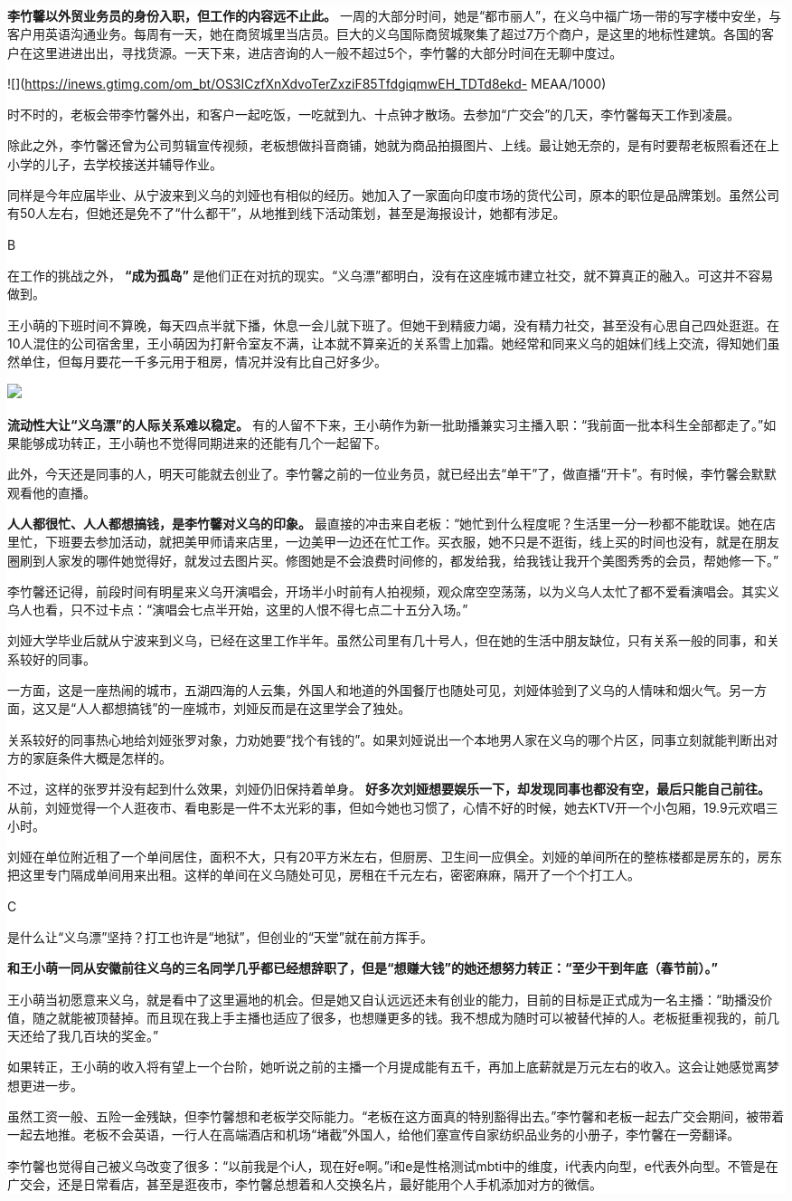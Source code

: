 **李竹馨以外贸业务员的身份入职，但工作的内容远不止此。**
一周的大部分时间，她是“都市丽人”，在义乌中福广场一带的写字楼中安坐，与客户用英语沟通业务。每周有一天，她在商贸城里当店员。巨大的义乌国际商贸城聚集了超过7万个商户，是这里的地标性建筑。各国的客户在这里进进出出，寻找货源。一天下来，进店咨询的人一般不超过5个，李竹馨的大部分时间在无聊中度过。

![](https://inews.gtimg.com/om_bt/OS3ICzfXnXdvoTerZxziF85TfdgiqmwEH_TDTd8ekd-
MEAA/1000)

时不时的，老板会带李竹馨外出，和客户一起吃饭，一吃就到九、十点钟才散场。去参加“广交会”的几天，李竹馨每天工作到凌晨。

除此之外，李竹馨还曾为公司剪辑宣传视频，老板想做抖音商铺，她就为商品拍摄图片、上线。最让她无奈的，是有时要帮老板照看还在上小学的儿子，去学校接送并辅导作业。

同样是今年应届毕业、从宁波来到义乌的刘娅也有相似的经历。她加入了一家面向印度市场的货代公司，原本的职位是品牌策划。虽然公司有50人左右，但她还是免不了“什么都干”，从地推到线下活动策划，甚至是海报设计，她都有涉足。

B

在工作的挑战之外， **“成为孤岛”** 是他们正在对抗的现实。“义乌漂”都明白，没有在这座城市建立社交，就不算真正的融入。可这并不容易做到。

王小萌的下班时间不算晚，每天四点半就下播，休息一会儿就下班了。但她干到精疲力竭，没有精力社交，甚至没有心思自己四处逛逛。在10人混住的公司宿舍里，王小萌因为打鼾令室友不满，让本就不算亲近的关系雪上加霜。她经常和同来义乌的姐妹们线上交流，得知她们虽然单住，但每月要花一千多元用于租房，情况并没有比自己好多少。

![](https://inews.gtimg.com/om_bt/O51fwDNEky7HaBIy8_fPZTHGntYlSb5W_2K2Z2EPxAW9IAA/1000)

**流动性大让“义乌漂”的人际关系难以稳定。**
有的人留不下来，王小萌作为新一批助播兼实习主播入职：“我前面一批本科生全部都走了。”如果能够成功转正，王小萌也不觉得同期进来的还能有几个一起留下。

此外，今天还是同事的人，明天可能就去创业了。李竹馨之前的一位业务员，就已经出去“单干”了，做直播“开卡”。有时候，李竹馨会默默观看他的直播。

**人人都很忙、人人都想搞钱，是李竹馨对义乌的印象。**
最直接的冲击来自老板：“她忙到什么程度呢？生活里一分一秒都不能耽误。她在店里忙，下班要去参加活动，就把美甲师请来店里，一边美甲一边还在忙工作。买衣服，她不只是不逛街，线上买的时间也没有，就是在朋友圈刷到人家发的哪件她觉得好，就发过去图片买。修图她是不会浪费时间修的，都发给我，给我钱让我开个美图秀秀的会员，帮她修一下。”

李竹馨还记得，前段时间有明星来义乌开演唱会，开场半小时前有人拍视频，观众席空空荡荡，以为义乌人太忙了都不爱看演唱会。其实义乌人也看，只不过卡点：“演唱会七点半开始，这里的人恨不得七点二十五分入场。”

刘娅大学毕业后就从宁波来到义乌，已经在这里工作半年。虽然公司里有几十号人，但在她的生活中朋友缺位，只有关系一般的同事，和关系较好的同事。

一方面，这是一座热闹的城市，五湖四海的人云集，外国人和地道的外国餐厅也随处可见，刘娅体验到了义乌的人情味和烟火气。另一方面，这又是“人人都想搞钱”的一座城市，刘娅反而是在这里学会了独处。

关系较好的同事热心地给刘娅张罗对象，力劝她要“找个有钱的”。如果刘娅说出一个本地男人家在义乌的哪个片区，同事立刻就能判断出对方的家庭条件大概是怎样的。

不过，这样的张罗并没有起到什么效果，刘娅仍旧保持着单身。 **好多次刘娅想要娱乐一下，却发现同事也都没有空，最后只能自己前往。**
从前，刘娅觉得一个人逛夜市、看电影是一件不太光彩的事，但如今她也习惯了，心情不好的时候，她去KTV开一个小包厢，19.9元欢唱三小时。

刘娅在单位附近租了一个单间居住，面积不大，只有20平方米左右，但厨房、卫生间一应俱全。刘娅的单间所在的整栋楼都是房东的，房东把这里专门隔成单间用来出租。这样的单间在义乌随处可见，房租在千元左右，密密麻麻，隔开了一个个打工人。

C

是什么让“义乌漂”坚持？打工也许是“地狱”，但创业的“天堂”就在前方挥手。

**和王小萌一同从安徽前往义乌的三名同学几乎都已经想辞职了，但是“想赚大钱”的她还想努力转正：“至少干到年底（春节前）。”**

王小萌当初愿意来义乌，就是看中了这里遍地的机会。但是她又自认远远还未有创业的能力，目前的目标是正式成为一名主播：“助播没价值，随之就能被顶替掉。而且现在我上手主播也适应了很多，也想赚更多的钱。我不想成为随时可以被替代掉的人。老板挺重视我的，前几天还给了我几百块的奖金。”

如果转正，王小萌的收入将有望上一个台阶，她听说之前的主播一个月提成能有五千，再加上底薪就是万元左右的收入。这会让她感觉离梦想更进一步。

虽然工资一般、五险一金残缺，但李竹馨想和老板学交际能力。“老板在这方面真的特别豁得出去。”李竹馨和老板一起去广交会期间，被带着一起去地推。老板不会英语，一行人在高端酒店和机场“堵截”外国人，给他们塞宣传自家纺织品业务的小册子，李竹馨在一旁翻译。

李竹馨也觉得自己被义乌改变了很多：“以前我是个i人，现在好e啊。”i和e是性格测试mbti中的维度，i代表内向型，e代表外向型。不管是在广交会，还是日常看店，甚至是逛夜市，李竹馨总想着和人交换名片，最好能用个人手机添加对方的微信。
